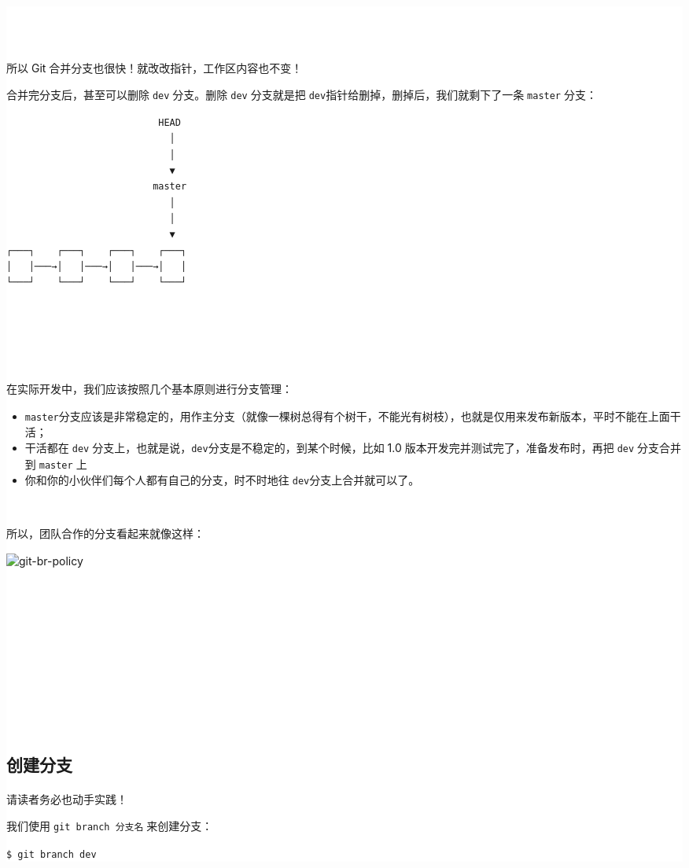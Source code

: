 
‍

‍

所以 Git 合并分支也很快！就改改指针，工作区内容也不变！

合并完分支后，甚至可以删除 `dev` ​分支。删除 `dev` ​分支就是把 `dev` ​指针给删掉，删掉后，我们就剩下了一条 `master` ​分支：

```ascii
                           HEAD
                             │
                             │
                             ▼
                          master
                             │
                             │
                             ▼
┌───┐    ┌───┐    ┌───┐    ┌───┐
│   │───→│   │───→│   │───→│   │
└───┘    └───┘    └───┘    └───┘
```

‍

‍

‍

在实际开发中，我们应该按照几个基本原则进行分支管理：

* `master` ​分支应该是非常稳定的，用作主分支（就像一棵树总得有个树干，不能光有树枝），也就是仅用来发布新版本，平时不能在上面干活；
* 干活都在 `dev` ​分支上，也就是说，`dev` ​分支是不稳定的，到某个时候，比如 1.0 版本开发完并测试完了，准备发布时，再把 `dev` ​分支合并到 `master` ​上
* 你和你的小伙伴们每个人都有自己的分支，时不时地往 `dev` ​分支上合并就可以了。

‍

所以，团队合作的分支看起来就像这样：

​![git-br-policy](https://image.peterjxl.com/blog/0-1590666994938.png)​

‍

‍

‍

‍

‍

‍

## 创建分支

请读者务必也动手实践！

我们使用 `git branch 分支名` ​来创建分支：

```bash
$ git branch dev
```
